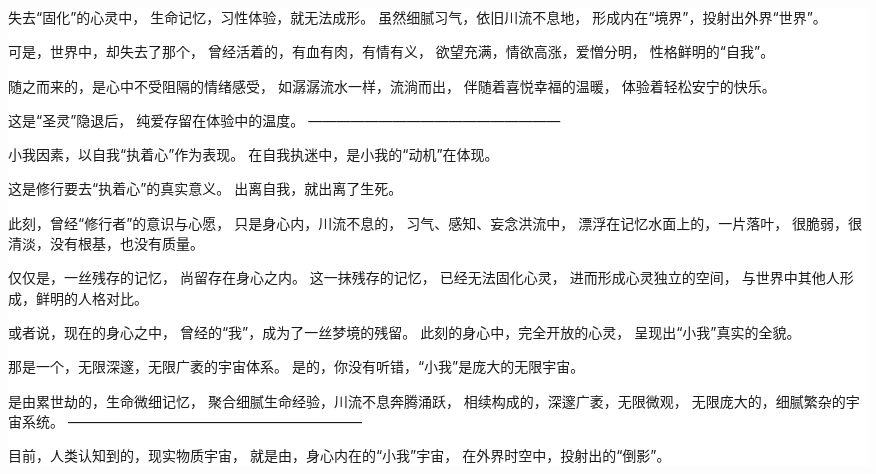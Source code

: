 失去“固化”的心灵中，
生命记忆，习性体验，就无法成形。
虽然细腻习气，依旧川流不息地，
形成内在“境界”，投射出外界“世界”。

可是，世界中，却失去了那个，
曾经活着的，有血有肉，有情有义，
欲望充满，情欲高涨，爱憎分明，
性格鲜明的“自我”。

随之而来的，是心中不受阻隔的情绪感受，
如潺潺流水一样，流淌而出，
伴随着喜悦幸福的温暖，
体验着轻松安宁的快乐。

这是“圣灵”隐退后，
纯爱存留在体验中的温度。
——————————————————

小我因素，以自我“执着心”作为表现。
在自我执迷中，是小我的“动机”在体现。

这是修行要去“执着心”的真实意义。
出离自我，就出离了生死。

此刻，曾经“修行者”的意识与心愿，
只是身心内，川流不息的，
习气、感知、妄念洪流中，
漂浮在记忆水面上的，一片落叶，
很脆弱，很清淡，没有根基，也没有质量。

仅仅是，一丝残存的记忆，
尚留存在身心之内。
这一抹残存的记忆，
已经无法固化心灵，
进而形成心灵独立的空间，
与世界中其他人形成，鲜明的人格对比。

或者说，现在的身心之中，
曾经的“我”，成为了一丝梦境的残留。
此刻的身心中，完全开放的心灵，
呈现出“小我”真实的全貌。

那是一个，无限深邃，无限广袤的宇宙体系。
是的，你没有听错，“小我”是庞大的无限宇宙。

是由累世劫的，生命微细记忆，
聚合细腻生命经验，川流不息奔腾涌跃，
相续构成的，深邃广袤，无限微观，
无限庞大的，细腻繁杂的宇宙系统。
—————————————————————

目前，人类认知到的，现实物质宇宙，
就是由，身心内在的“小我”宇宙，
在外界时空中，投射出的“倒影”。
